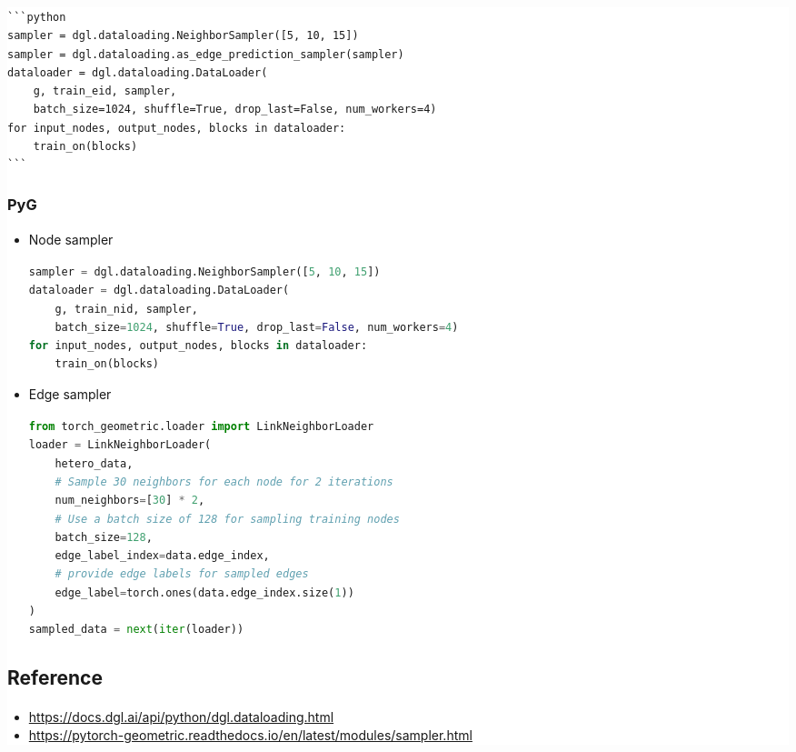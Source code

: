     ```python
    sampler = dgl.dataloading.NeighborSampler([5, 10, 15])
    sampler = dgl.dataloading.as_edge_prediction_sampler(sampler)
    dataloader = dgl.dataloading.DataLoader(
        g, train_eid, sampler,
        batch_size=1024, shuffle=True, drop_last=False, num_workers=4)
    for input_nodes, output_nodes, blocks in dataloader:
        train_on(blocks)
    ```

### PyG

* Node sampler

    ```python
    sampler = dgl.dataloading.NeighborSampler([5, 10, 15])
    dataloader = dgl.dataloading.DataLoader(
        g, train_nid, sampler,
        batch_size=1024, shuffle=True, drop_last=False, num_workers=4)
    for input_nodes, output_nodes, blocks in dataloader:
        train_on(blocks)
    ```

* Edge sampler

    ```python
    from torch_geometric.loader import LinkNeighborLoader
    loader = LinkNeighborLoader(
        hetero_data,
        # Sample 30 neighbors for each node for 2 iterations
        num_neighbors=[30] * 2,
        # Use a batch size of 128 for sampling training nodes
        batch_size=128,
        edge_label_index=data.edge_index,
        # provide edge labels for sampled edges
        edge_label=torch.ones(data.edge_index.size(1))
    )
    sampled_data = next(iter(loader))
    ```

## Reference

* <https://docs.dgl.ai/api/python/dgl.dataloading.html>
* <https://pytorch-geometric.readthedocs.io/en/latest/modules/sampler.html>
